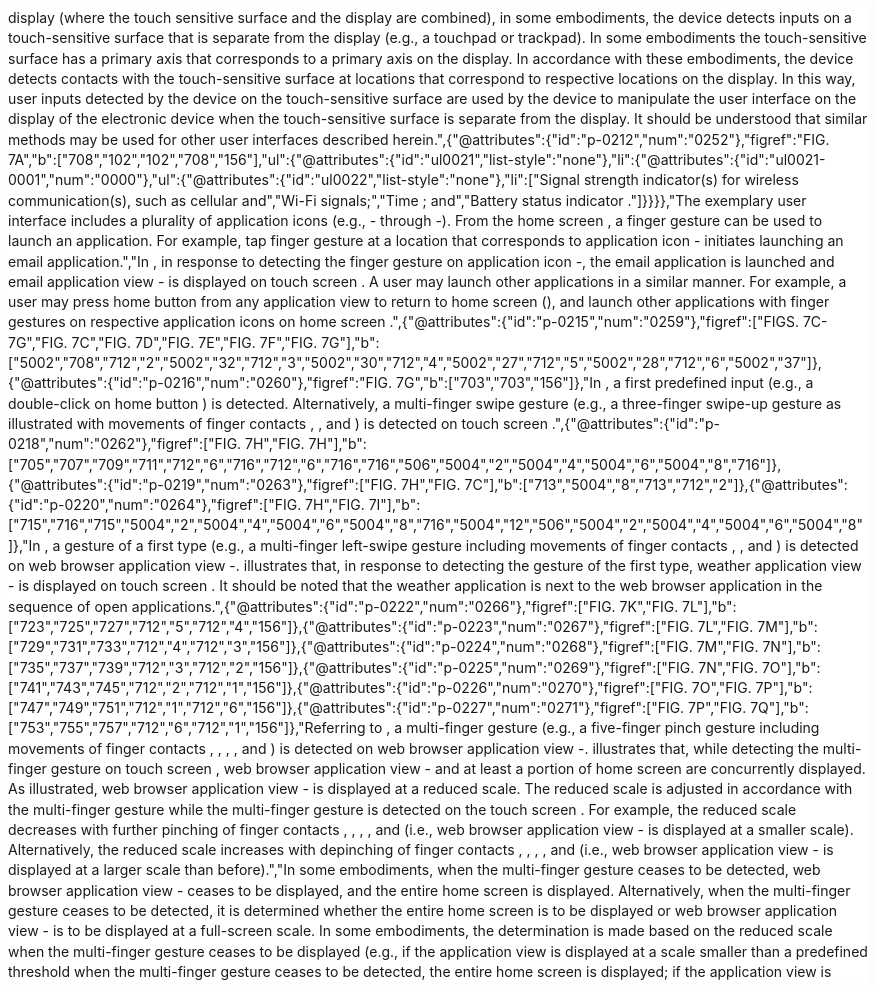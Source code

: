 display  (where the touch sensitive surface and the display are combined), in some embodiments, the device detects inputs on a touch-sensitive surface that is separate from the display (e.g., a touchpad or trackpad). In some embodiments the touch-sensitive surface has a primary axis that corresponds to a primary axis on the display. In accordance with these embodiments, the device detects contacts with the touch-sensitive surface at locations that correspond to respective locations on the display. In this way, user inputs detected by the device on the touch-sensitive surface are used by the device to manipulate the user interface on the display of the electronic device when the touch-sensitive surface is separate from the display. It should be understood that similar methods may be used for other user interfaces described herein.",{"@attributes":{"id":"p-0212","num":"0252"},"figref":"FIG. 7A","b":["708","102","102","708","156"],"ul":{"@attributes":{"id":"ul0021","list-style":"none"},"li":{"@attributes":{"id":"ul0021-0001","num":"0000"},"ul":{"@attributes":{"id":"ul0022","list-style":"none"},"li":["Signal strength indicator(s)  for wireless communication(s), such as cellular and","Wi-Fi signals;","Time ; and","Battery status indicator ."]}}}},"The exemplary user interface includes a plurality of application icons  (e.g., - through -). From the home screen , a finger gesture can be used to launch an application. For example, tap finger gesture  at a location that corresponds to application icon - initiates launching an email application.","In , in response to detecting the finger gesture  on application icon -, the email application is launched and email application view - is displayed on touch screen . A user may launch other applications in a similar manner. For example, a user may press home button  from any application view  to return to home screen  (), and launch other applications with finger gestures on respective application icons  on home screen .",{"@attributes":{"id":"p-0215","num":"0259"},"figref":["FIGS. 7C-7G","FIG. 7C","FIG. 7D","FIG. 7E","FIG. 7F","FIG. 7G"],"b":["5002","708","712","2","5002","32","712","3","5002","30","712","4","5002","27","712","5","5002","28","712","6","5002","37"]},{"@attributes":{"id":"p-0216","num":"0260"},"figref":"FIG. 7G","b":["703","703","156"]},"In , a first predefined input (e.g., a double-click  on home button ) is detected. Alternatively, a multi-finger swipe gesture (e.g., a three-finger swipe-up gesture as illustrated with movements of finger contacts , , and ) is detected on touch screen .",{"@attributes":{"id":"p-0218","num":"0262"},"figref":["FIG. 7H","FIG. 7H"],"b":["705","707","709","711","712","6","716","712","6","716","716","506","5004","2","5004","4","5004","6","5004","8","716"]},{"@attributes":{"id":"p-0219","num":"0263"},"figref":["FIG. 7H","FIG. 7C"],"b":["713","5004","8","713","712","2"]},{"@attributes":{"id":"p-0220","num":"0264"},"figref":["FIG. 7H","FIG. 7I"],"b":["715","716","715","5004","2","5004","4","5004","6","5004","8","716","5004","12","506","5004","2","5004","4","5004","6","5004","8"]},"In , a gesture of a first type (e.g., a multi-finger left-swipe gesture including movements of finger contacts , , and ) is detected on web browser application view -.  illustrates that, in response to detecting the gesture of the first type, weather application view - is displayed on touch screen . It should be noted that the weather application is next to the web browser application in the sequence of open applications.",{"@attributes":{"id":"p-0222","num":"0266"},"figref":["FIG. 7K","FIG. 7L"],"b":["723","725","727","712","5","712","4","156"]},{"@attributes":{"id":"p-0223","num":"0267"},"figref":["FIG. 7L","FIG. 7M"],"b":["729","731","733","712","4","712","3","156"]},{"@attributes":{"id":"p-0224","num":"0268"},"figref":["FIG. 7M","FIG. 7N"],"b":["735","737","739","712","3","712","2","156"]},{"@attributes":{"id":"p-0225","num":"0269"},"figref":["FIG. 7N","FIG. 7O"],"b":["741","743","745","712","2","712","1","156"]},{"@attributes":{"id":"p-0226","num":"0270"},"figref":["FIG. 7O","FIG. 7P"],"b":["747","749","751","712","1","712","6","156"]},{"@attributes":{"id":"p-0227","num":"0271"},"figref":["FIG. 7P","FIG. 7Q"],"b":["753","755","757","712","6","712","1","156"]},"Referring to , a multi-finger gesture (e.g., a five-finger pinch gesture including movements of finger contacts , , , , and ) is detected on web browser application view -.  illustrates that, while detecting the multi-finger gesture on touch screen , web browser application view - and at least a portion of home screen  are concurrently displayed. As illustrated, web browser application view - is displayed at a reduced scale. The reduced scale is adjusted in accordance with the multi-finger gesture while the multi-finger gesture is detected on the touch screen . For example, the reduced scale decreases with further pinching of finger contacts , , , , and  (i.e., web browser application view - is displayed at a smaller scale). Alternatively, the reduced scale increases with depinching of finger contacts , , , , and  (i.e., web browser application view - is displayed at a larger scale than before).","In some embodiments, when the multi-finger gesture ceases to be detected, web browser application view - ceases to be displayed, and the entire home screen  is displayed. Alternatively, when the multi-finger gesture ceases to be detected, it is determined whether the entire home screen  is to be displayed or web browser application view - is to be displayed at a full-screen scale. In some embodiments, the determination is made based on the reduced scale when the multi-finger gesture ceases to be displayed (e.g., if the application view is displayed at a scale smaller than a predefined threshold when the multi-finger gesture ceases to be detected, the entire home screen  is displayed; if the application view is